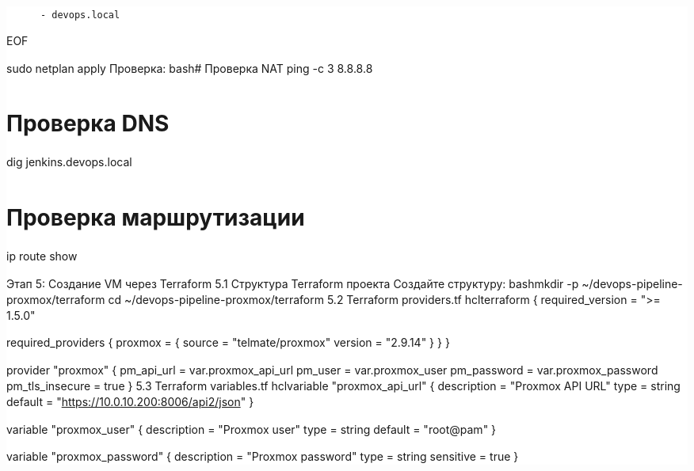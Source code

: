           - devops.local
EOF

sudo netplan apply
Проверка:
bash# Проверка NAT
ping -c 3 8.8.8.8

# Проверка DNS
dig jenkins.devops.local

# Проверка маршрутизации
ip route show

Этап 5: Создание VM через Terraform
5.1 Структура Terraform проекта
Создайте структуру:
bashmkdir -p ~/devops-pipeline-proxmox/terraform
cd ~/devops-pipeline-proxmox/terraform
5.2 Terraform providers.tf
hclterraform {
  required_version = ">= 1.5.0"
  
  required_providers {
    proxmox = {
      source  = "telmate/proxmox"
      version = "2.9.14"
    }
  }
}

provider "proxmox" {
  pm_api_url      = var.proxmox_api_url
  pm_user         = var.proxmox_user
  pm_password     = var.proxmox_password
  pm_tls_insecure = true
}
5.3 Terraform variables.tf
hclvariable "proxmox_api_url" {
  description = "Proxmox API URL"
  type        = string
  default     = "https://10.0.10.200:8006/api2/json"
}

variable "proxmox_user" {
  description = "Proxmox user"
  type        = string
  default     = "root@pam"
}

variable "proxmox_password" {
  description = "Proxmox password"
  type        = string
  sensitive   = true
}
